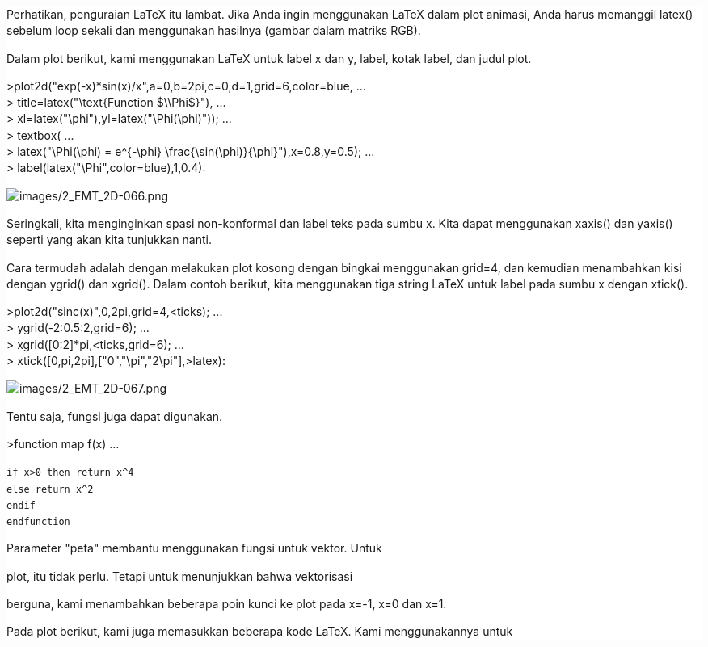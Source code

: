 
Perhatikan, penguraian LaTeX itu lambat. Jika Anda ingin menggunakan
LaTeX dalam plot animasi, Anda harus memanggil latex() sebelum loop
sekali dan menggunakan hasilnya (gambar dalam matriks RGB).


Dalam plot berikut, kami menggunakan LaTeX untuk label x dan y, label,
kotak label, dan judul plot.


\>plot2d("exp(-x)\*sin(x)/x",a=0,b=2pi,c=0,d=1,grid=6,color=blue, ...  
\>     title=latex("\\text{Function $\\Phi$}"), ...  
\>     xl=latex("\\phi"),yl=latex("\\Phi(\\phi)")); ...  
\>   textbox( ...  
\>     latex("\\Phi(\\phi) = e^{-\\phi} \\frac{\\sin(\\phi)}{\\phi}"),x=0.8,y=0.5); ...  
\>   label(latex("\\Phi",color=blue),1,0.4):


![images/2_EMT_2D-066.png](images/2_EMT_2D-066.png)

Seringkali, kita menginginkan spasi non-konformal dan label teks pada
sumbu x. Kita dapat menggunakan xaxis() dan yaxis() seperti yang akan
kita tunjukkan nanti.


Cara termudah adalah dengan melakukan plot kosong dengan bingkai
menggunakan grid=4, dan kemudian menambahkan kisi dengan ygrid() dan
xgrid(). Dalam contoh berikut, kita menggunakan tiga string LaTeX
untuk label pada sumbu x dengan xtick().


\>plot2d("sinc(x)",0,2pi,grid=4,<ticks); ...  
\>   ygrid(-2:0.5:2,grid=6); ...  
\>   xgrid([0:2]\*pi,<ticks,grid=6);  ...  
\>   xtick([0,pi,2pi],["0","\\pi","2\\pi"],\>latex):


![images/2_EMT_2D-067.png](images/2_EMT_2D-067.png)

Tentu saja, fungsi juga dapat digunakan.


\>function map f(x) ...


    if x>0 then return x^4
    else return x^2
    endif
    endfunction
</pre>
Parameter "peta" membantu menggunakan fungsi untuk vektor. Untuk


plot, itu tidak perlu. Tetapi untuk menunjukkan bahwa vektorisasi


berguna, kami menambahkan beberapa poin kunci ke plot pada x=-1, x=0
dan x=1.


Pada plot berikut, kami juga memasukkan beberapa kode LaTeX. Kami
menggunakannya untuk
